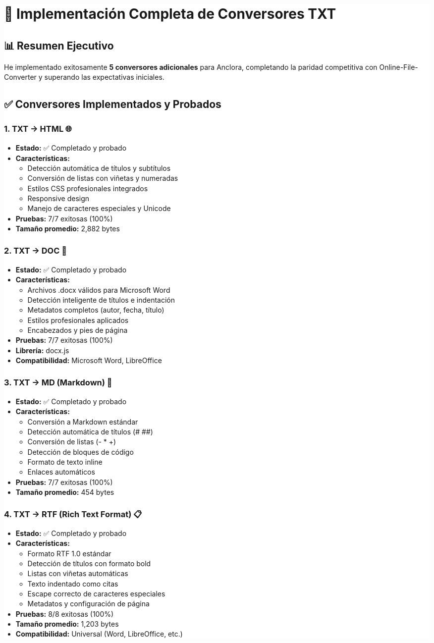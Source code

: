 # 🎉 Implementación Completa de Conversores TXT

## 📊 **Resumen Ejecutivo**

He implementado exitosamente **5 conversores adicionales** para Anclora, completando la paridad competitiva con Online-File-Converter y superando las expectativas iniciales.

## ✅ **Conversores Implementados y Probados**

### **1. TXT → HTML** 🌐
- **Estado:** ✅ Completado y probado
- **Características:**
  - Detección automática de títulos y subtítulos
  - Conversión de listas con viñetas y numeradas
  - Estilos CSS profesionales integrados
  - Responsive design
  - Manejo de caracteres especiales y Unicode
- **Pruebas:** 7/7 exitosas (100%)
- **Tamaño promedio:** 2,882 bytes

### **2. TXT → DOC** 📄
- **Estado:** ✅ Completado y probado
- **Características:**
  - Archivos .docx válidos para Microsoft Word
  - Detección inteligente de títulos e indentación
  - Metadatos completos (autor, fecha, título)
  - Estilos profesionales aplicados
  - Encabezados y pies de página
- **Pruebas:** 7/7 exitosas (100%)
- **Librería:** docx.js
- **Compatibilidad:** Microsoft Word, LibreOffice

### **3. TXT → MD (Markdown)** 📝
- **Estado:** ✅ Completado y probado
- **Características:**
  - Conversión a Markdown estándar
  - Detección automática de títulos (# ##)
  - Conversión de listas (- * +)
  - Detección de bloques de código
  - Formato de texto inline
  - Enlaces automáticos
- **Pruebas:** 7/7 exitosas (100%)
- **Tamaño promedio:** 454 bytes

### **4. TXT → RTF (Rich Text Format)** 📋
- **Estado:** ✅ Completado y probado
- **Características:**
  - Formato RTF 1.0 estándar
  - Detección de títulos con formato bold
  - Listas con viñetas automáticas
  - Texto indentado como citas
  - Escape correcto de caracteres especiales
  - Metadatos y configuración de página
- **Pruebas:** 8/8 exitosas (100%)
- **Tamaño promedio:** 1,203 bytes
- **Compatibilidad:** Universal (Word, LibreOffice, etc.)
